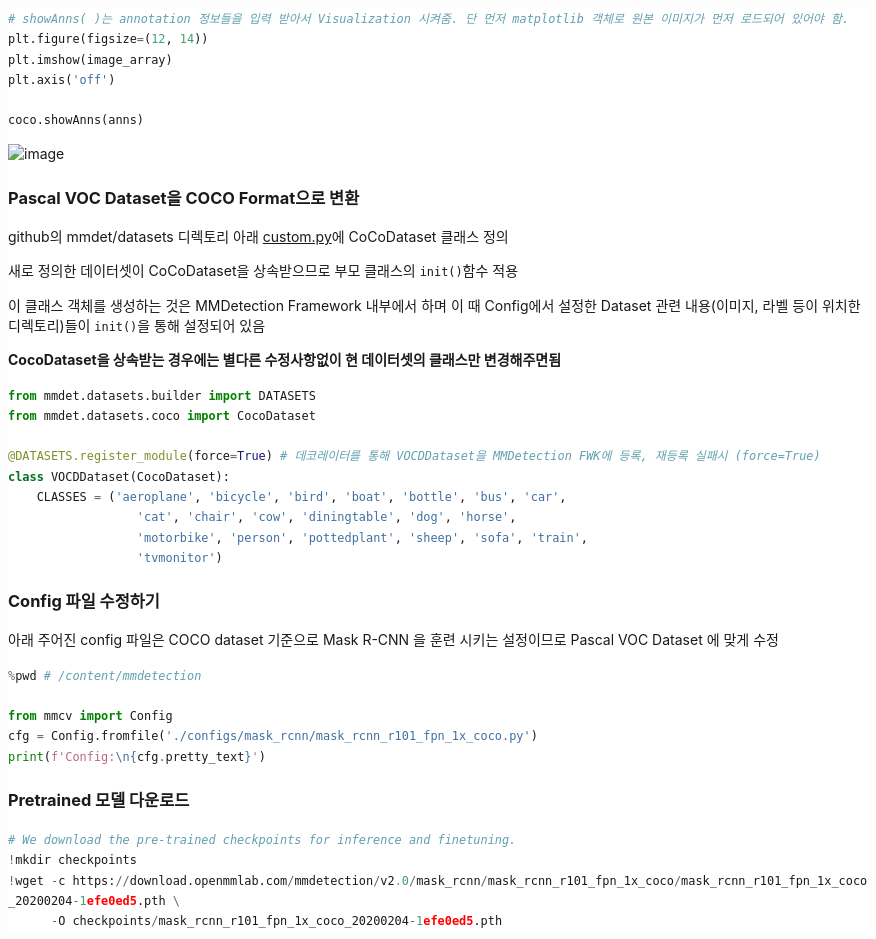 ```python
# showAnns( )는 annotation 정보들을 입력 받아서 Visualization 시켜줌. 단 먼저 matplotlib 객체로 원본 이미지가 먼저 로드되어 있어야 함. 
plt.figure(figsize=(12, 14))
plt.imshow(image_array)
plt.axis('off')

coco.showAnns(anns)
```

![image](https://user-images.githubusercontent.com/106129152/210949107-28ff807a-01e5-4a5a-a7e2-e8380ac207be.png)

### **Pascal VOC Dataset을 COCO Format으로 변환**

github의 mmdet/datasets 디렉토리 아래 [custom.py](https://github.com/open-mmlab/mmdetection/blob/master/mmdet/datasets/coco.py)에 CoCoDataset 클래스 정의

새로 정의한 데이터셋이 CoCoDataset을 상속받으므로 부모 클래스의 `init()`함수 적용

이 클래스 객체를 생성하는 것은 MMDetection Framework 내부에서 하며 이 때 Config에서 설정한 Dataset 관련 내용(이미지, 라벨 등이 위치한 디렉토리)들이 `init()`을 통해 설정되어 있음

**CocoDataset을 상속받는 경우에는 별다른 수정사항없이 현 데이터셋의 클래스만 변경해주면됨**

```python
from mmdet.datasets.builder import DATASETS
from mmdet.datasets.coco import CocoDataset

@DATASETS.register_module(force=True) # 데코레이터를 통해 VOCDDataset을 MMDetection FWK에 등록, 재등록 실패시 (force=True)
class VOCDDataset(CocoDataset):   
    CLASSES = ('aeroplane', 'bicycle', 'bird', 'boat', 'bottle', 'bus', 'car',
                  'cat', 'chair', 'cow', 'diningtable', 'dog', 'horse',
                  'motorbike', 'person', 'pottedplant', 'sheep', 'sofa', 'train',
                  'tvmonitor')
```

### **Config 파일 수정하기**

아래 주어진 config 파일은 COCO dataset 기준으로 Mask R-CNN 을 훈련 시키는 설정이므로 Pascal VOC Dataset 에 맞게 수정

```python
%pwd # /content/mmdetection

from mmcv import Config
cfg = Config.fromfile('./configs/mask_rcnn/mask_rcnn_r101_fpn_1x_coco.py')
print(f'Config:\n{cfg.pretty_text}')
```

### **Pretrained 모델 다운로드**

```python
# We download the pre-trained checkpoints for inference and finetuning.
!mkdir checkpoints
!wget -c https://download.openmmlab.com/mmdetection/v2.0/mask_rcnn/mask_rcnn_r101_fpn_1x_coco/mask_rcnn_r101_fpn_1x_coco_20200204-1efe0ed5.pth \
      -O checkpoints/mask_rcnn_r101_fpn_1x_coco_20200204-1efe0ed5.pth
```
